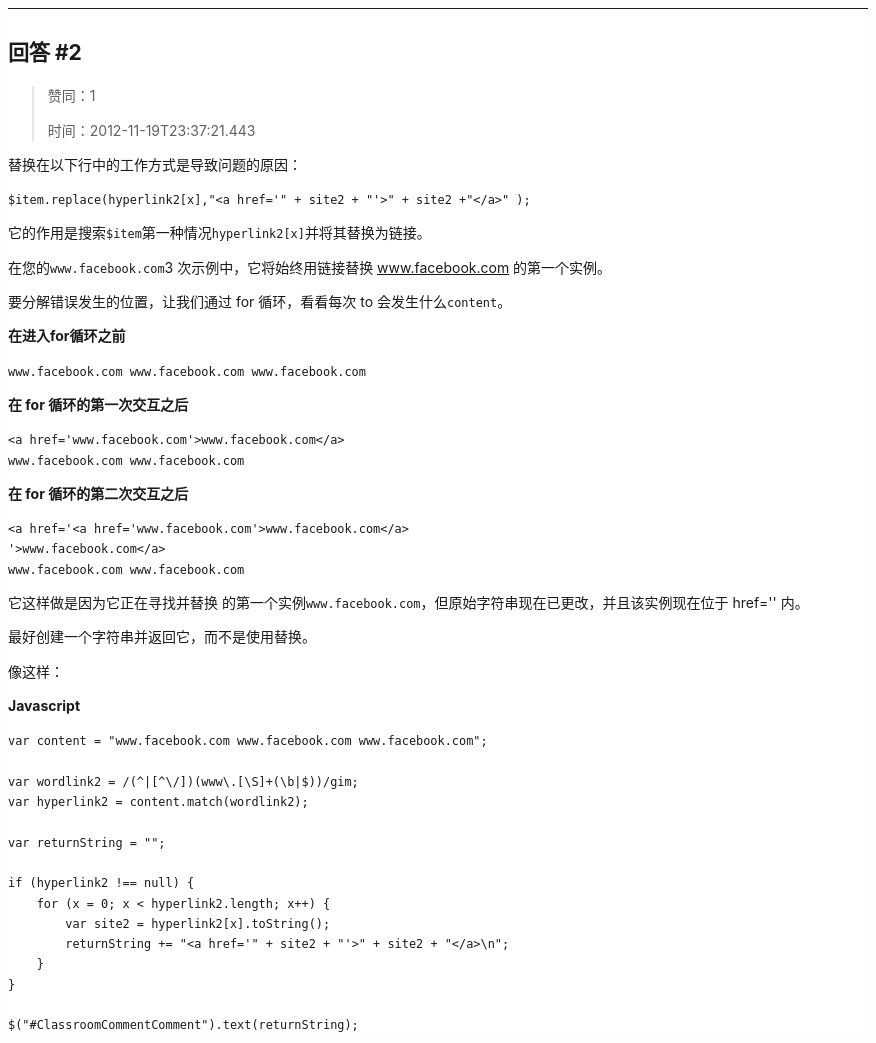 * * *

## 回答 #2

> 赞同：1
> 
> 时间：2012-11-19T23:37:21.443

替换在以下行中的工作方式是导致问题的原因：

```
$item.replace(hyperlink2[x],"<a href='" + site2 + "'>" + site2 +"</a>" ); 
```

它的作用是搜索`$item`第一种情况`hyperlink2[x]`并将其替换为链接。

在您的`www.facebook.com`3 次示例中，它将始终用链接替换 ​​www.facebook.com 的第一个实例。

要分解错误发生的位置，让我们通过 for 循环，看看每次 to 会发生什么`content`。

**在进入for循环之前**

```
www.facebook.com www.facebook.com www.facebook.com 
```

**在 for 循环的第一次交互之后**

```
<a href='www.facebook.com'>www.facebook.com</a>
www.facebook.com www.facebook.com 
```

**在 for 循环的第二次交互之后**

```
<a href='<a href='www.facebook.com'>www.facebook.com</a>
'>www.facebook.com</a>
www.facebook.com www.facebook.com 
```

它这样做是因为它正在寻找并替换 的第一个实例`www.facebook.com`，但原始字符串现在已更改，并且该实例现在位于 href='' 内。

最好创建一个字符串并返回它，而不是使用替换。

像这样：

**Javascript**

```
var content = "www.facebook.com www.facebook.com www.facebook.com";

var wordlink2 = /(^|[^\/])(www\.[\S]+(\b|$))/gim;
var hyperlink2 = content.match(wordlink2);

var returnString = "";

if (hyperlink2 !== null) {
    for (x = 0; x < hyperlink2.length; x++) {
        var site2 = hyperlink2[x].toString();
        returnString += "<a href='" + site2 + "'>" + site2 + "</a>\n";
    }
}

$("#ClassroomCommentComment").text(returnString); 
```
